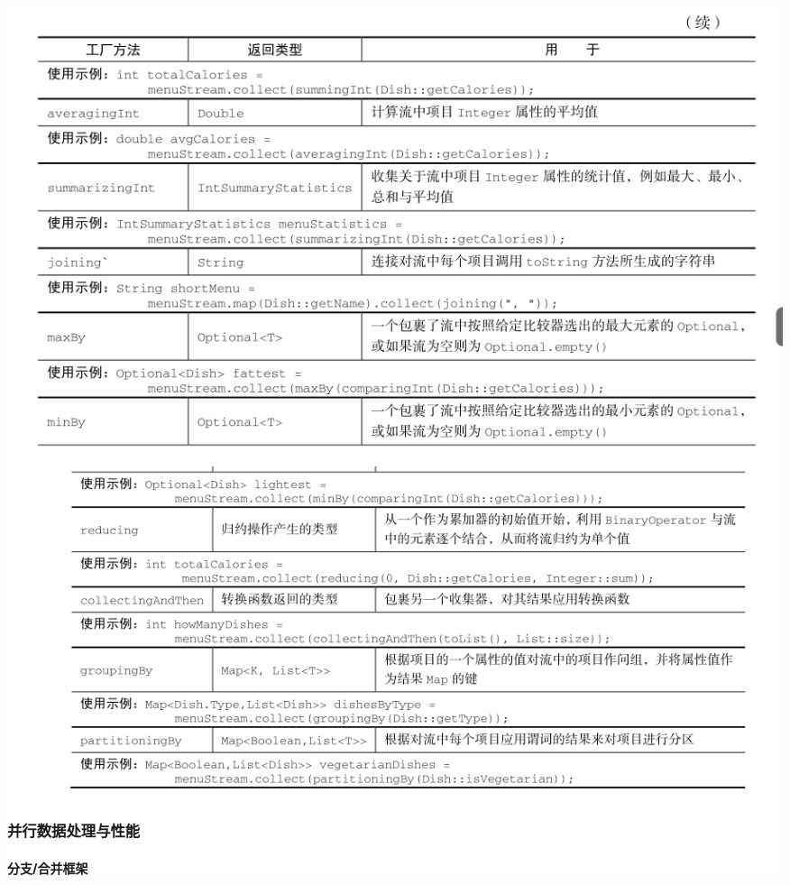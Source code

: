 ![1566460380866](images/1566460380866.png)

![1566460389339](images/1566460389339.png)

### 并行数据处理与性能

#### 分支/合并框架
